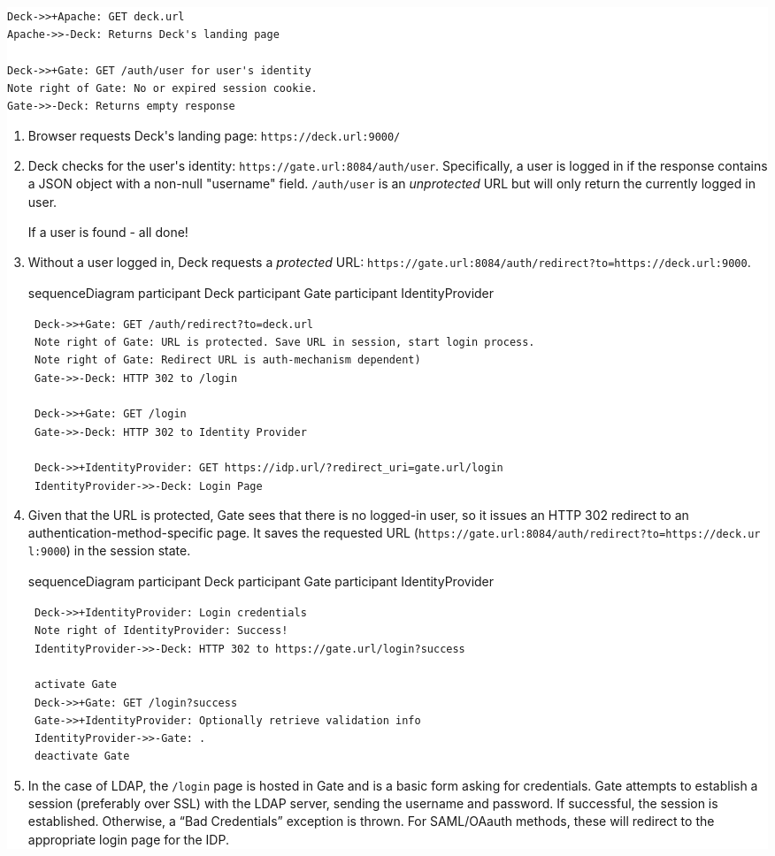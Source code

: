     Deck->>+Apache: GET deck.url
    Apache->>-Deck: Returns Deck's landing page

    Deck->>+Gate: GET /auth/user for user's identity
    Note right of Gate: No or expired session cookie.
    Gate->>-Deck: Returns empty response
</div>

1. Browser requests Deck's landing page: `https://deck.url:9000/`

1. Deck checks for the user's identity: `https://gate.url:8084/auth/user`. Specifically, a user is
logged in if the response contains a JSON object with a non-null "username" field. `/auth/user` is
an _unprotected_ URL but will only return the currently logged in user.

    If a user is found - all done!
    
1. Without a user logged in, Deck requests a _protected_ URL: `https://gate.url:8084/auth/redirect?to=https://deck.url:9000`.

    <div class="mermaid">
		sequenceDiagram
		participant Deck
		participant Gate
		participant IdentityProvider

		Deck->>+Gate: GET /auth/redirect?to=deck.url
		Note right of Gate: URL is protected. Save URL in session, start login process.
		Note right of Gate: Redirect URL is auth-mechanism dependent)
		Gate->>-Deck: HTTP 302 to /login

		Deck->>+Gate: GET /login
		Gate->>-Deck: HTTP 302 to Identity Provider

		Deck->>+IdentityProvider: GET https://idp.url/?redirect_uri=gate.url/login
		IdentityProvider->>-Deck: Login Page
	</div>
	
1. Given that the URL is protected, Gate sees that there is no logged-in user, so it issues an HTTP 302
redirect to an authentication-method-specific page. It saves the requested URL
(`https://gate.url:8084/auth/redirect?to=https://deck.url:9000`) in the session state.

    <div class="mermaid">
		sequenceDiagram
		participant Deck
		participant Gate
		participant IdentityProvider

		Deck->>+IdentityProvider: Login credentials
		Note right of IdentityProvider: Success!
		IdentityProvider->>-Deck: HTTP 302 to https://gate.url/login?success

        activate Gate
		Deck->>+Gate: GET /login?success
		Gate->>+IdentityProvider: Optionally retrieve validation info
		IdentityProvider->>-Gate: .
		deactivate Gate
	</div>
1. In the case of LDAP, the `/login` page is hosted in Gate and is a basic form asking for credentials. Gate attempts to
 establish a session (preferably over SSL) with the LDAP server, sending the username and password.   If successful,
 the session is established. Otherwise, a “Bad Credentials” exception is thrown.  For SAML/OAauth methods, these 
 will redirect to the appropriate login page for the IDP.
